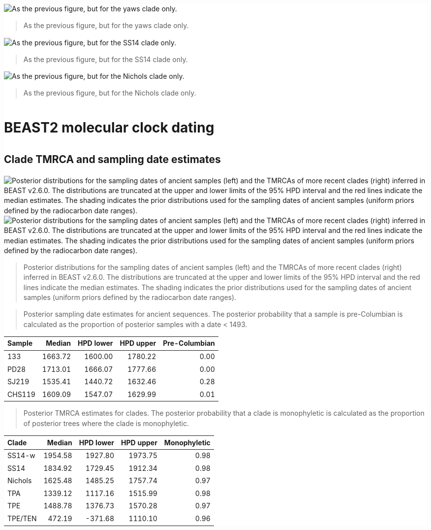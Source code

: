 ![As the previous figure, but for the yaws clade only.](../results/figurs/root-to-tip-Yaws-1.png)

> As the previous figure, but for the yaws clade only.

![As the previous figure, but for the SS14 clade only.](../results/figurs/root-to-tip-SS14-1.png)

> As the previous figure, but for the SS14 clade only.

![As the previous figure, but for the Nichols clade only.](../results/figurs/root-to-tip-Nichols-1.png)

> As the previous figure, but for the Nichols clade only.

BEAST2 molecular clock dating
=============================

Clade TMRCA and sampling date estimates
---------------------------------------

![Posterior distributions for the sampling dates of ancient samples (left) and the TMRCAs of more recent clades (right) inferred in BEAST v2.6.0. The distributions are truncated at the upper and lower limits of the 95% HPD interval and the red lines indicate the median estimates. The shading indicates the prior distributions used for the sampling dates of ancient samples (uniform priors defined by the radiocarbon date ranges).](../results/figurs/BSP10.narrow-1.png)![Posterior distributions for the sampling dates of ancient samples (left) and the TMRCAs of more recent clades (right) inferred in BEAST v2.6.0. The distributions are truncated at the upper and lower limits of the 95% HPD interval and the red lines indicate the median estimates. The shading indicates the prior distributions used for the sampling dates of ancient samples (uniform priors defined by the radiocarbon date ranges).](../results/figurs/BSP10.narrow-2.png)

> Posterior distributions for the sampling dates of ancient samples (left) and the TMRCAs of more recent clades (right) inferred in BEAST v2.6.0. The distributions are truncated at the upper and lower limits of the 95% HPD interval and the red lines indicate the median estimates. The shading indicates the prior distributions used for the sampling dates of ancient samples (uniform priors defined by the radiocarbon date ranges).

> Posterior sampling date estimates for ancient sequences. The posterior probability that a sample is pre-Columbian is calculated as the proportion of posterior samples with a date &lt; 1493.

| Sample |   Median|  HPD lower|  HPD upper|  Pre-Columbian|
|:-------|--------:|----------:|----------:|--------------:|
| 133    |  1663.72|    1600.00|    1780.22|           0.00|
| PD28   |  1713.01|    1666.07|    1777.66|           0.00|
| SJ219  |  1535.41|    1440.72|    1632.46|           0.28|
| CHS119 |  1609.09|    1547.07|    1629.99|           0.01|

> Posterior TMRCA estimates for clades. The posterior probability that a clade is monophyletic is calculated as the proportion of posterior trees where the clade is monophyletic.

| Clade   |   Median|  HPD lower|  HPD upper|  Monophyletic|
|:--------|--------:|----------:|----------:|-------------:|
| SS14-w  |  1954.58|    1927.80|    1973.75|          0.98|
| SS14    |  1834.92|    1729.45|    1912.34|          0.98|
| Nichols |  1625.48|    1485.25|    1757.74|          0.97|
| TPA     |  1339.12|    1117.16|    1515.99|          0.98|
| TPE     |  1488.78|    1376.73|    1570.28|          0.97|
| TPE/TEN |   472.19|    -371.68|    1110.10|          0.96|
